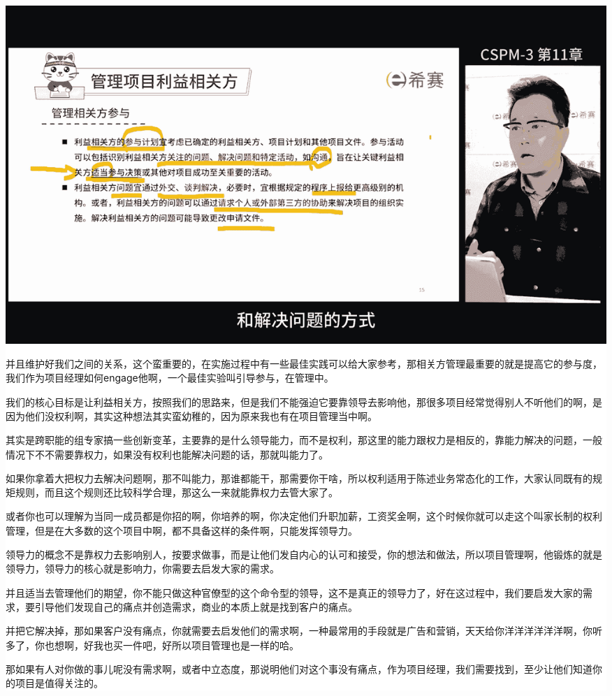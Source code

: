 ![](img/383d72633c72eb36d2622461170a10db_2.png)

并且维护好我们之间的关系，这个蛮重要的，在实施过程中有一些最佳实践可以给大家参考，那相关方管理最重要的就是提高它的参与度，我们作为项目经理如何engage他啊，一个最佳实验叫引导参与，在管理中。

我们的核心目标是让利益相关方，按照我们的思路来，但是我们不能强迫它要靠领导去影响他，那很多项目经常觉得别人不听他们的啊，是因为他们没权利啊，其实这种想法其实蛮幼稚的，因为原来我也有在项目管理当中啊。

其实是跨职能的组专家搞一些创新变革，主要靠的是什么领导能力，而不是权利，那这里的能力跟权力是相反的，靠能力解决的问题，一般情况下不不需要靠权力，如果没有权利也能解决问题的话，那就叫能力了。

如果你拿着大把权力去解决问题啊，那不叫能力，那谁都能干，那需要你干啥，所以权利适用于陈述业务常态化的工作，大家认同既有的规矩规则，而且这个规则还比较科学合理，那这么一来就能靠权力去管大家了。

或者你也可以理解为当同一成员都是你招的啊，你培养的啊，你决定他们升职加薪，工资奖金啊，这个时候你就可以走这个叫家长制的权利管理，但是在大多数的这个项目中啊，都不具备这样的条件啊，只能发挥领导力。

领导力的概念不是靠权力去影响别人，按要求做事，而是让他们发自内心的认可和接受，你的想法和做法，所以项目管理啊，他锻炼的就是领导力，领导力的核心就是影响力，你需要去启发大家的需求。

并且适当去管理他们的期望，你不能只做这种官僚型的这个命令型的领导，这不是真正的领导力了，好在这过程中，我们要启发大家的需求，要引导他们发现自己的痛点并创造需求，商业的本质上就是找到客户的痛点。

并把它解决掉，那如果客户没有痛点，你就需要去启发他们的需求啊，一种最常用的手段就是广告和营销，天天给你洋洋洋洋洋洋啊，你听多了，你也想啊，好我也买一件吧，好所以项目管理也是一样的哈。

那如果有人对你做的事儿呢没有需求啊，或者中立态度，那说明他们对这个事没有痛点，作为项目经理，我们需要找到，至少让他们知道你的项目是值得关注的。


